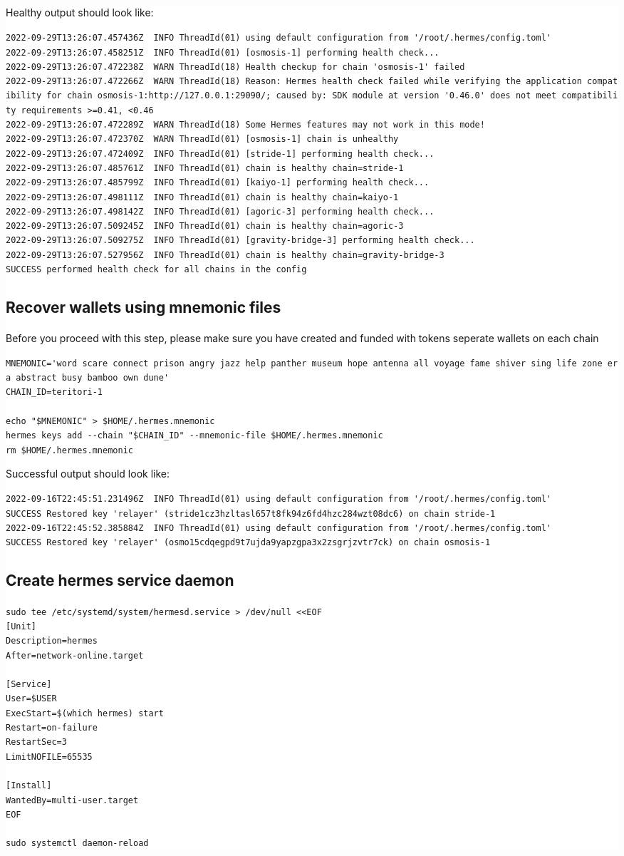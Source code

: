 Healthy output should look like:
```
2022-09-29T13:26:07.457436Z  INFO ThreadId(01) using default configuration from '/root/.hermes/config.toml'
2022-09-29T13:26:07.458251Z  INFO ThreadId(01) [osmosis-1] performing health check...
2022-09-29T13:26:07.472238Z  WARN ThreadId(18) Health checkup for chain 'osmosis-1' failed
2022-09-29T13:26:07.472266Z  WARN ThreadId(18) Reason: Hermes health check failed while verifying the application compatibility for chain osmosis-1:http://127.0.0.1:29090/; caused by: SDK module at version '0.46.0' does not meet compatibility requirements >=0.41, <0.46
2022-09-29T13:26:07.472289Z  WARN ThreadId(18) Some Hermes features may not work in this mode!
2022-09-29T13:26:07.472370Z  WARN ThreadId(01) [osmosis-1] chain is unhealthy
2022-09-29T13:26:07.472409Z  INFO ThreadId(01) [stride-1] performing health check...
2022-09-29T13:26:07.485761Z  INFO ThreadId(01) chain is healthy chain=stride-1
2022-09-29T13:26:07.485799Z  INFO ThreadId(01) [kaiyo-1] performing health check...
2022-09-29T13:26:07.498111Z  INFO ThreadId(01) chain is healthy chain=kaiyo-1
2022-09-29T13:26:07.498142Z  INFO ThreadId(01) [agoric-3] performing health check...
2022-09-29T13:26:07.509245Z  INFO ThreadId(01) chain is healthy chain=agoric-3
2022-09-29T13:26:07.509275Z  INFO ThreadId(01) [gravity-bridge-3] performing health check...
2022-09-29T13:26:07.527956Z  INFO ThreadId(01) chain is healthy chain=gravity-bridge-3
SUCCESS performed health check for all chains in the config
```

## Recover wallets using mnemonic files
Before you proceed with this step, please make sure you have created and funded with tokens seperate wallets on each chain
```
MNEMONIC='word scare connect prison angry jazz help panther museum hope antenna all voyage fame shiver sing life zone era abstract busy bamboo own dune'
CHAIN_ID=teritori-1

echo "$MNEMONIC" > $HOME/.hermes.mnemonic
hermes keys add --chain "$CHAIN_ID" --mnemonic-file $HOME/.hermes.mnemonic
rm $HOME/.hermes.mnemonic
```

Successful output should look like:
```
2022-09-16T22:45:51.231496Z  INFO ThreadId(01) using default configuration from '/root/.hermes/config.toml'
SUCCESS Restored key 'relayer' (stride1cz3hzltasl657t8fk94z6fd4hzc284wzt08dc6) on chain stride-1
2022-09-16T22:45:52.385884Z  INFO ThreadId(01) using default configuration from '/root/.hermes/config.toml'
SUCCESS Restored key 'relayer' (osmo15cdqegpd9t7ujda9yapzgpa3x2zsgrjzvtr7ck) on chain osmosis-1
```

## Create hermes service daemon
```
sudo tee /etc/systemd/system/hermesd.service > /dev/null <<EOF
[Unit]
Description=hermes
After=network-online.target

[Service]
User=$USER
ExecStart=$(which hermes) start
Restart=on-failure
RestartSec=3
LimitNOFILE=65535

[Install]
WantedBy=multi-user.target
EOF

sudo systemctl daemon-reload
```